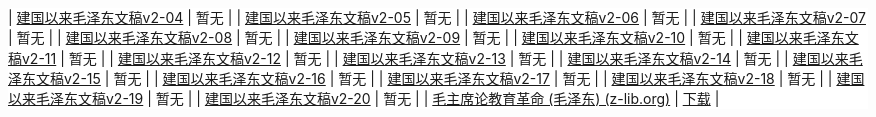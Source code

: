 | [建国以来毛泽东文稿v2-04](../A4%20%E6%AF%9B%E6%B3%BD%E4%B8%9C%E4%B8%BB%E5%B8%AD/%E5%BB%BA%E5%9B%BD%E4%BB%A5%E6%9D%A5%E6%AF%9B%E6%B3%BD%E4%B8%9C%E6%96%87%E7%A8%BFv2%202023%E7%89%88%EF%BC%88%E6%9C%97%E8%AF%BB%E7%89%88%EF%BC%89/%E5%BB%BA%E5%9B%BD%E4%BB%A5%E6%9D%A5%E6%AF%9B%E6%B3%BD%E4%B8%9C%E6%96%87%E7%A8%BFv2-04.txt) | 暂无 |
| [建国以来毛泽东文稿v2-05](../A4%20%E6%AF%9B%E6%B3%BD%E4%B8%9C%E4%B8%BB%E5%B8%AD/%E5%BB%BA%E5%9B%BD%E4%BB%A5%E6%9D%A5%E6%AF%9B%E6%B3%BD%E4%B8%9C%E6%96%87%E7%A8%BFv2%202023%E7%89%88%EF%BC%88%E6%9C%97%E8%AF%BB%E7%89%88%EF%BC%89/%E5%BB%BA%E5%9B%BD%E4%BB%A5%E6%9D%A5%E6%AF%9B%E6%B3%BD%E4%B8%9C%E6%96%87%E7%A8%BFv2-05.txt) | 暂无 |
| [建国以来毛泽东文稿v2-06](../A4%20%E6%AF%9B%E6%B3%BD%E4%B8%9C%E4%B8%BB%E5%B8%AD/%E5%BB%BA%E5%9B%BD%E4%BB%A5%E6%9D%A5%E6%AF%9B%E6%B3%BD%E4%B8%9C%E6%96%87%E7%A8%BFv2%202023%E7%89%88%EF%BC%88%E6%9C%97%E8%AF%BB%E7%89%88%EF%BC%89/%E5%BB%BA%E5%9B%BD%E4%BB%A5%E6%9D%A5%E6%AF%9B%E6%B3%BD%E4%B8%9C%E6%96%87%E7%A8%BFv2-06.txt) | 暂无 |
| [建国以来毛泽东文稿v2-07](../A4%20%E6%AF%9B%E6%B3%BD%E4%B8%9C%E4%B8%BB%E5%B8%AD/%E5%BB%BA%E5%9B%BD%E4%BB%A5%E6%9D%A5%E6%AF%9B%E6%B3%BD%E4%B8%9C%E6%96%87%E7%A8%BFv2%202023%E7%89%88%EF%BC%88%E6%9C%97%E8%AF%BB%E7%89%88%EF%BC%89/%E5%BB%BA%E5%9B%BD%E4%BB%A5%E6%9D%A5%E6%AF%9B%E6%B3%BD%E4%B8%9C%E6%96%87%E7%A8%BFv2-07.txt) | 暂无 |
| [建国以来毛泽东文稿v2-08](../A4%20%E6%AF%9B%E6%B3%BD%E4%B8%9C%E4%B8%BB%E5%B8%AD/%E5%BB%BA%E5%9B%BD%E4%BB%A5%E6%9D%A5%E6%AF%9B%E6%B3%BD%E4%B8%9C%E6%96%87%E7%A8%BFv2%202023%E7%89%88%EF%BC%88%E6%9C%97%E8%AF%BB%E7%89%88%EF%BC%89/%E5%BB%BA%E5%9B%BD%E4%BB%A5%E6%9D%A5%E6%AF%9B%E6%B3%BD%E4%B8%9C%E6%96%87%E7%A8%BFv2-08.txt) | 暂无 |
| [建国以来毛泽东文稿v2-09](../A4%20%E6%AF%9B%E6%B3%BD%E4%B8%9C%E4%B8%BB%E5%B8%AD/%E5%BB%BA%E5%9B%BD%E4%BB%A5%E6%9D%A5%E6%AF%9B%E6%B3%BD%E4%B8%9C%E6%96%87%E7%A8%BFv2%202023%E7%89%88%EF%BC%88%E6%9C%97%E8%AF%BB%E7%89%88%EF%BC%89/%E5%BB%BA%E5%9B%BD%E4%BB%A5%E6%9D%A5%E6%AF%9B%E6%B3%BD%E4%B8%9C%E6%96%87%E7%A8%BFv2-09.txt) | 暂无 |
| [建国以来毛泽东文稿v2-10](../A4%20%E6%AF%9B%E6%B3%BD%E4%B8%9C%E4%B8%BB%E5%B8%AD/%E5%BB%BA%E5%9B%BD%E4%BB%A5%E6%9D%A5%E6%AF%9B%E6%B3%BD%E4%B8%9C%E6%96%87%E7%A8%BFv2%202023%E7%89%88%EF%BC%88%E6%9C%97%E8%AF%BB%E7%89%88%EF%BC%89/%E5%BB%BA%E5%9B%BD%E4%BB%A5%E6%9D%A5%E6%AF%9B%E6%B3%BD%E4%B8%9C%E6%96%87%E7%A8%BFv2-10.txt) | 暂无 |
| [建国以来毛泽东文稿v2-11](../A4%20%E6%AF%9B%E6%B3%BD%E4%B8%9C%E4%B8%BB%E5%B8%AD/%E5%BB%BA%E5%9B%BD%E4%BB%A5%E6%9D%A5%E6%AF%9B%E6%B3%BD%E4%B8%9C%E6%96%87%E7%A8%BFv2%202023%E7%89%88%EF%BC%88%E6%9C%97%E8%AF%BB%E7%89%88%EF%BC%89/%E5%BB%BA%E5%9B%BD%E4%BB%A5%E6%9D%A5%E6%AF%9B%E6%B3%BD%E4%B8%9C%E6%96%87%E7%A8%BFv2-11.txt) | 暂无 |
| [建国以来毛泽东文稿v2-12](../A4%20%E6%AF%9B%E6%B3%BD%E4%B8%9C%E4%B8%BB%E5%B8%AD/%E5%BB%BA%E5%9B%BD%E4%BB%A5%E6%9D%A5%E6%AF%9B%E6%B3%BD%E4%B8%9C%E6%96%87%E7%A8%BFv2%202023%E7%89%88%EF%BC%88%E6%9C%97%E8%AF%BB%E7%89%88%EF%BC%89/%E5%BB%BA%E5%9B%BD%E4%BB%A5%E6%9D%A5%E6%AF%9B%E6%B3%BD%E4%B8%9C%E6%96%87%E7%A8%BFv2-12.txt) | 暂无 |
| [建国以来毛泽东文稿v2-13](../A4%20%E6%AF%9B%E6%B3%BD%E4%B8%9C%E4%B8%BB%E5%B8%AD/%E5%BB%BA%E5%9B%BD%E4%BB%A5%E6%9D%A5%E6%AF%9B%E6%B3%BD%E4%B8%9C%E6%96%87%E7%A8%BFv2%202023%E7%89%88%EF%BC%88%E6%9C%97%E8%AF%BB%E7%89%88%EF%BC%89/%E5%BB%BA%E5%9B%BD%E4%BB%A5%E6%9D%A5%E6%AF%9B%E6%B3%BD%E4%B8%9C%E6%96%87%E7%A8%BFv2-13.txt) | 暂无 |
| [建国以来毛泽东文稿v2-14](../A4%20%E6%AF%9B%E6%B3%BD%E4%B8%9C%E4%B8%BB%E5%B8%AD/%E5%BB%BA%E5%9B%BD%E4%BB%A5%E6%9D%A5%E6%AF%9B%E6%B3%BD%E4%B8%9C%E6%96%87%E7%A8%BFv2%202023%E7%89%88%EF%BC%88%E6%9C%97%E8%AF%BB%E7%89%88%EF%BC%89/%E5%BB%BA%E5%9B%BD%E4%BB%A5%E6%9D%A5%E6%AF%9B%E6%B3%BD%E4%B8%9C%E6%96%87%E7%A8%BFv2-14.txt) | 暂无 |
| [建国以来毛泽东文稿v2-15](../A4%20%E6%AF%9B%E6%B3%BD%E4%B8%9C%E4%B8%BB%E5%B8%AD/%E5%BB%BA%E5%9B%BD%E4%BB%A5%E6%9D%A5%E6%AF%9B%E6%B3%BD%E4%B8%9C%E6%96%87%E7%A8%BFv2%202023%E7%89%88%EF%BC%88%E6%9C%97%E8%AF%BB%E7%89%88%EF%BC%89/%E5%BB%BA%E5%9B%BD%E4%BB%A5%E6%9D%A5%E6%AF%9B%E6%B3%BD%E4%B8%9C%E6%96%87%E7%A8%BFv2-15.txt) | 暂无 |
| [建国以来毛泽东文稿v2-16](../A4%20%E6%AF%9B%E6%B3%BD%E4%B8%9C%E4%B8%BB%E5%B8%AD/%E5%BB%BA%E5%9B%BD%E4%BB%A5%E6%9D%A5%E6%AF%9B%E6%B3%BD%E4%B8%9C%E6%96%87%E7%A8%BFv2%202023%E7%89%88%EF%BC%88%E6%9C%97%E8%AF%BB%E7%89%88%EF%BC%89/%E5%BB%BA%E5%9B%BD%E4%BB%A5%E6%9D%A5%E6%AF%9B%E6%B3%BD%E4%B8%9C%E6%96%87%E7%A8%BFv2-16.txt) | 暂无 |
| [建国以来毛泽东文稿v2-17](../A4%20%E6%AF%9B%E6%B3%BD%E4%B8%9C%E4%B8%BB%E5%B8%AD/%E5%BB%BA%E5%9B%BD%E4%BB%A5%E6%9D%A5%E6%AF%9B%E6%B3%BD%E4%B8%9C%E6%96%87%E7%A8%BFv2%202023%E7%89%88%EF%BC%88%E6%9C%97%E8%AF%BB%E7%89%88%EF%BC%89/%E5%BB%BA%E5%9B%BD%E4%BB%A5%E6%9D%A5%E6%AF%9B%E6%B3%BD%E4%B8%9C%E6%96%87%E7%A8%BFv2-17.txt) | 暂无 |
| [建国以来毛泽东文稿v2-18](../A4%20%E6%AF%9B%E6%B3%BD%E4%B8%9C%E4%B8%BB%E5%B8%AD/%E5%BB%BA%E5%9B%BD%E4%BB%A5%E6%9D%A5%E6%AF%9B%E6%B3%BD%E4%B8%9C%E6%96%87%E7%A8%BFv2%202023%E7%89%88%EF%BC%88%E6%9C%97%E8%AF%BB%E7%89%88%EF%BC%89/%E5%BB%BA%E5%9B%BD%E4%BB%A5%E6%9D%A5%E6%AF%9B%E6%B3%BD%E4%B8%9C%E6%96%87%E7%A8%BFv2-18.txt) | 暂无 |
| [建国以来毛泽东文稿v2-19](../A4%20%E6%AF%9B%E6%B3%BD%E4%B8%9C%E4%B8%BB%E5%B8%AD/%E5%BB%BA%E5%9B%BD%E4%BB%A5%E6%9D%A5%E6%AF%9B%E6%B3%BD%E4%B8%9C%E6%96%87%E7%A8%BFv2%202023%E7%89%88%EF%BC%88%E6%9C%97%E8%AF%BB%E7%89%88%EF%BC%89/%E5%BB%BA%E5%9B%BD%E4%BB%A5%E6%9D%A5%E6%AF%9B%E6%B3%BD%E4%B8%9C%E6%96%87%E7%A8%BFv2-19.txt) | 暂无 |
| [建国以来毛泽东文稿v2-20](../A4%20%E6%AF%9B%E6%B3%BD%E4%B8%9C%E4%B8%BB%E5%B8%AD/%E5%BB%BA%E5%9B%BD%E4%BB%A5%E6%9D%A5%E6%AF%9B%E6%B3%BD%E4%B8%9C%E6%96%87%E7%A8%BFv2%202023%E7%89%88%EF%BC%88%E6%9C%97%E8%AF%BB%E7%89%88%EF%BC%89/%E5%BB%BA%E5%9B%BD%E4%BB%A5%E6%9D%A5%E6%AF%9B%E6%B3%BD%E4%B8%9C%E6%96%87%E7%A8%BFv2-20.txt) | 暂无 |
| [毛主席论教育革命 (毛泽东) (z-lib.org)](../A4%20%E6%AF%9B%E6%B3%BD%E4%B8%9C%E4%B8%BB%E5%B8%AD/%E6%AF%9B%E4%B8%BB%E5%B8%AD%E8%AE%BA%E6%95%99%E8%82%B2%E9%9D%A9%E5%91%BD%20%28%E6%AF%9B%E6%B3%BD%E4%B8%9C%29%20%28z-lib.org%29.txt) | [下载](../A4%20%E6%AF%9B%E6%B3%BD%E4%B8%9C%E4%B8%BB%E5%B8%AD/%E6%AF%9B%E4%B8%BB%E5%B8%AD%E8%AE%BA%E6%95%99%E8%82%B2%E9%9D%A9%E5%91%BD%20%28%E6%AF%9B%E6%B3%BD%E4%B8%9C%29%20%28z-lib.org%29.pdf) |